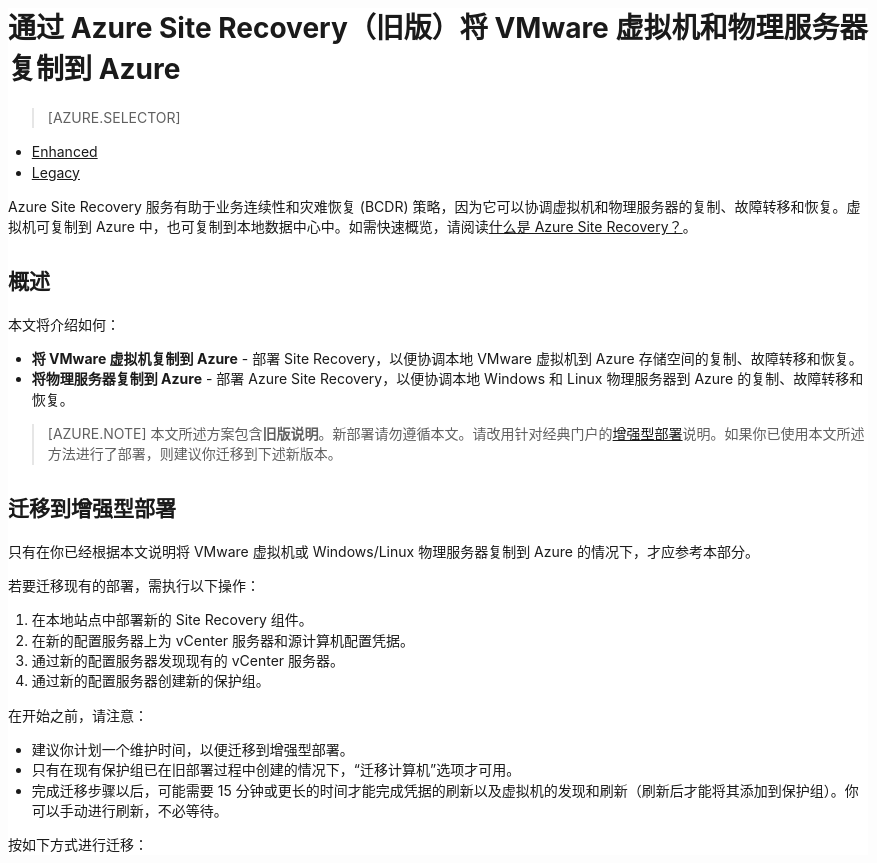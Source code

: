 <properties
	pageTitle="使用 Azure Site Recovery（旧版）将 VMware 虚拟机和物理服务器复制到 Azure | Mcirosoft Azure" 
	description="介绍一种旧的部署方式，可以通过设置 Azure Site Recovery 来协调从本地 VMware 虚拟机和 Windows/Linux 物理服务器到 Azure 的复制、故障转移和恢复操作。"
	services="site-recovery" 
	documentationCenter="" 
	authors="rayne-wiselman" 
	manager="jwhit" 
	editor=""/>

<tags
	ms.service="site-recovery"
	ms.date="01/06/2016"
	wacn.date="02/25/2016"/>

# 通过 Azure Site Recovery（旧版）将 VMware 虚拟机和物理服务器复制到 Azure

> [AZURE.SELECTOR]
- [Enhanced](/documentation/articles/site-recovery-vmware-to-azure-classic)
- [Legacy](/documentation/articles/site-recovery-vmware-to-azure-classic-legacy)


Azure Site Recovery 服务有助于业务连续性和灾难恢复 (BCDR) 策略，因为它可以协调虚拟机和物理服务器的复制、故障转移和恢复。虚拟机可复制到 Azure 中，也可复制到本地数据中心中。如需快速概览，请阅读[什么是 Azure Site Recovery？](/documentation/articles/site-recovery-overview)。

## 概述

本文将介绍如何：

- **将 VMware 虚拟机复制到 Azure** - 部署 Site Recovery，以便协调本地 VMware 虚拟机到 Azure 存储空间的复制、故障转移和恢复。
- **将物理服务器复制到 Azure** - 部署 Azure Site Recovery，以便协调本地 Windows 和 Linux 物理服务器到 Azure 的复制、故障转移和恢复。

>[AZURE.NOTE] 本文所述方案包含**旧版说明**。新部署请勿遵循本文。请改用针对经典门户的[增强型部署](/documentation/articles/site-recovery-vmware-to-azure-classic)说明。如果你已使用本文所述方法进行了部署，则建议你迁移到下述新版本。


## 迁移到增强型部署

只有在你已经根据本文说明将 VMware 虚拟机或 Windows/Linux 物理服务器复制到 Azure 的情况下，才应参考本部分。

若要迁移现有的部署，需执行以下操作：

1. 在本地站点中部署新的 Site Recovery 组件。
2. 在新的配置服务器上为 vCenter 服务器和源计算机配置凭据。
3. 通过新的配置服务器发现现有的 vCenter 服务器。
3. 通过新的配置服务器创建新的保护组。


在开始之前，请注意：

- 建议你计划一个维护时间，以便迁移到增强型部署。
- 只有在现有保护组已在旧部署过程中创建的情况下，“迁移计算机”选项才可用。
- 完成迁移步骤以后，可能需要 15 分钟或更长的时间才能完成凭据的刷新以及虚拟机的发现和刷新（刷新后才能将其添加到保护组）。你可以手动进行刷新，不必等待。 

按如下方式进行迁移：
